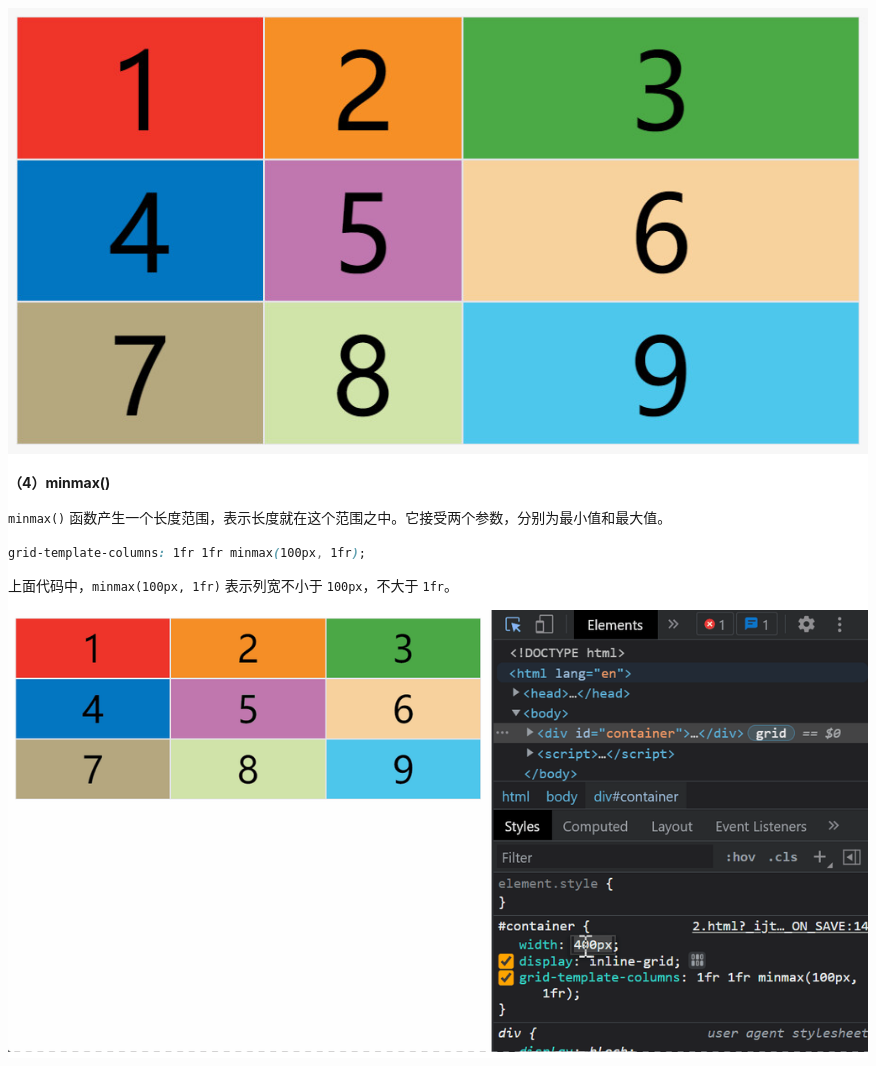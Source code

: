 ![](./img/b53d29c729880559cefeeb93da76f66e_MD5.png)

**（4）minmax()**

`minmax()` 函数产生一个长度范围，表示长度就在这个范围之中。它接受两个参数，分别为最小值和最大值。

```css
grid-template-columns: 1fr 1fr minmax(100px, 1fr);
```

上面代码中，`minmax(100px, 1fr)` 表示列宽不小于 `100px`，不大于 `1fr`。

![1](./img/2c9689cc63ef3fb8583fb71f9e9a895a_MD5.gif)

